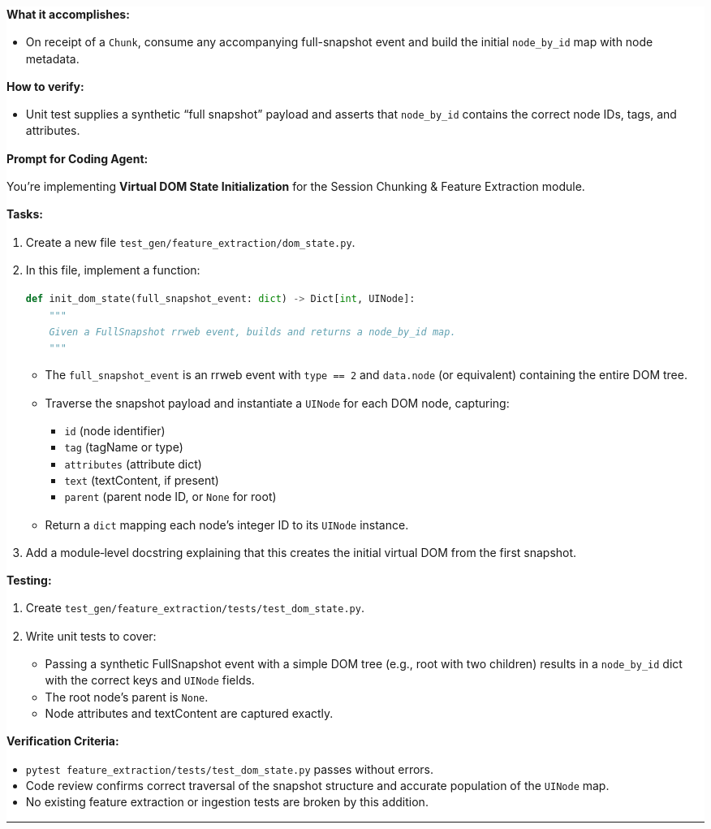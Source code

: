 **What it accomplishes:**

* On receipt of a `Chunk`, consume any accompanying full-snapshot event and build the initial `node_by_id` map with node metadata.

**How to verify:**

* Unit test supplies a synthetic “full snapshot” payload and asserts that `node_by_id` contains the correct node IDs, tags, and attributes.

**Prompt for Coding Agent:**

You’re implementing **Virtual DOM State Initialization** for the Session Chunking & Feature Extraction module.

**Tasks:**

1. Create a new file `test_gen/feature_extraction/dom_state.py`.
2. In this file, implement a function:

   ```python
   def init_dom_state(full_snapshot_event: dict) -> Dict[int, UINode]:
       """
       Given a FullSnapshot rrweb event, builds and returns a node_by_id map.
       """
   ```

   * The `full_snapshot_event` is an rrweb event with `type == 2` and `data.node` (or equivalent) containing the entire DOM tree.
   * Traverse the snapshot payload and instantiate a `UINode` for each DOM node, capturing:

     * `id` (node identifier)
     * `tag` (tagName or type)
     * `attributes` (attribute dict)
     * `text` (textContent, if present)
     * `parent` (parent node ID, or `None` for root)
   * Return a `dict` mapping each node’s integer ID to its `UINode` instance.
3. Add a module‐level docstring explaining that this creates the initial virtual DOM from the first snapshot.

**Testing:**

1. Create `test_gen/feature_extraction/tests/test_dom_state.py`.
2. Write unit tests to cover:

   * Passing a synthetic FullSnapshot event with a simple DOM tree (e.g., root with two children) results in a `node_by_id` dict with the correct keys and `UINode` fields.
   * The root node’s parent is `None`.
   * Node attributes and textContent are captured exactly.

**Verification Criteria:**

* `pytest feature_extraction/tests/test_dom_state.py` passes without errors.
* Code review confirms correct traversal of the snapshot structure and accurate population of the `UINode` map.
* No existing feature extraction or ingestion tests are broken by this addition.

---
